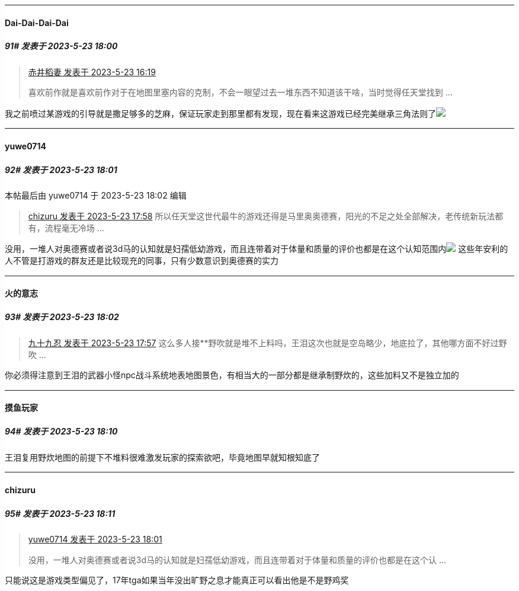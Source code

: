 
*****

####  Dai-Dai-Dai-Dai  
##### 91#       发表于 2023-5-23 18:00

<blockquote><a href="httphttps://bbs.saraba1st.com/2b/forum.php?mod=redirect&amp;goto=findpost&amp;pid=60960016&amp;ptid=2135506" target="_blank">赤井稻妻 发表于 2023-5-23 16:19</a>

喜欢前作就是喜欢前作对于在地图里塞内容的克制，不会一眼望过去一堆东西不知道该干啥，当时觉得任天堂找到 ...</blockquote>
我之前喷过某游戏的引导就是撒足够多的芝麻，保证玩家走到那里都有发现，现在看来这游戏已经完美继承三角法则了<img src="https://static.saraba1st.com/image/smiley/face2017/037.png" referrerpolicy="no-referrer">

*****

####  yuwe0714  
##### 92#       发表于 2023-5-23 18:01

 本帖最后由 yuwe0714 于 2023-5-23 18:02 编辑 
<blockquote><a href="httphttps://bbs.saraba1st.com/2b/forum.php?mod=redirect&amp;goto=findpost&amp;pid=60961594&amp;ptid=2135506" target="_blank">chizuru 发表于 2023-5-23 17:58</a>
所以任天堂这世代最牛的游戏还得是马里奥奥德赛，阳光的不足之处全部解决，老传统新玩法都有，流程毫无冷场 ...</blockquote>
没用，一堆人对奥德赛或者说3d马的认知就是妇孺低幼游戏，而且连带着对于体量和质量的评价也都是在这个认知范围内<img src="https://static.saraba1st.com/image/smiley/face2017/003.png" referrerpolicy="no-referrer">
这些年安利的人不管是打游戏的群友还是比较现充的同事，只有少数意识到奥德赛的实力

*****

####  火的意志  
##### 93#       发表于 2023-5-23 18:02

<blockquote><a href="httphttps://bbs.saraba1st.com/2b/forum.php?mod=redirect&amp;goto=findpost&amp;pid=60961582&amp;ptid=2135506" target="_blank">九十九忍 发表于 2023-5-23 17:57</a>
这么多人接**野吹就是堆不上料吗，王泪这次也就是空岛略少，地底拉了，其他哪方面不好过野吹 ...</blockquote>
你必须得注意到王泪的武器小怪npc战斗系统地表地图景色，有相当大的一部分都是继承制野炊的，这些加料又不是独立加的


*****

####  摸鱼玩家  
##### 94#       发表于 2023-5-23 18:10

王泪复用野炊地图的前提下不堆料很难激发玩家的探索欲吧，毕竟地图早就知根知底了

*****

####  chizuru  
##### 95#       发表于 2023-5-23 18:11

<blockquote><a href="httphttps://bbs.saraba1st.com/2b/forum.php?mod=redirect&amp;goto=findpost&amp;pid=60961647&amp;ptid=2135506" target="_blank">yuwe0714 发表于 2023-5-23 18:01</a>

没用，一堆人对奥德赛或者说3d马的认知就是妇孺低幼游戏，而且连带着对于体量和质量的评价也都是在这个认 ...</blockquote>
只能说这是游戏类型偏见了，17年tga如果当年没出旷野之息才能真正可以看出他是不是野鸡奖

